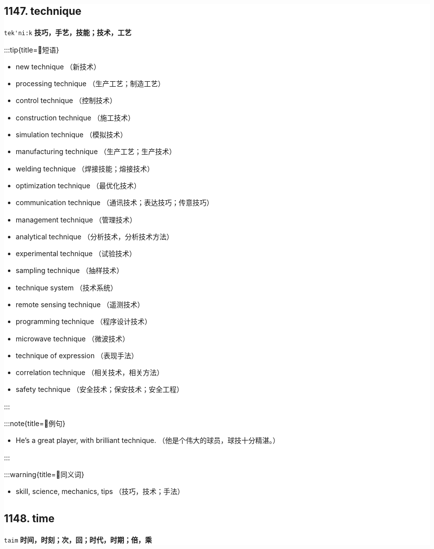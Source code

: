 
## 1147. technique

`tek'ni:k`  **技巧，手艺，技能；技术，工艺**

:::tip{title=🤩短语}

- new technique （新技术）

- processing technique （生产工艺；制造工艺）

- control technique （控制技术）

- construction technique （施工技术）

- simulation technique （模拟技术）

- manufacturing technique （生产工艺；生产技术）

- welding technique （焊接技能；熔接技术）

- optimization technique （最优化技术）

- communication technique （通讯技术；表达技巧；传意技巧）

- management technique （管理技术）

- analytical technique （分析技术，分析技术方法）

- experimental technique （试验技术）

- sampling technique （抽样技术）

- technique system （技术系统）

- remote sensing technique （遥测技术）

- programming technique （程序设计技术）

- microwave technique （微波技术）

- technique of expression （表现手法）

- correlation technique （相关技术，相关方法）

- safety technique （安全技术；保安技术；安全工程）

:::

:::note{title=🎤例句}

- He’s a great player, with brilliant technique. （他是个伟大的球员，球技十分精湛。）

:::

:::warning{title=🤔同义词}

- skill, science, mechanics, tips （技巧，技术；手法）


## 1148. time

`taim`  **时间，时刻；次，回；时代，时期；倍，乘**
